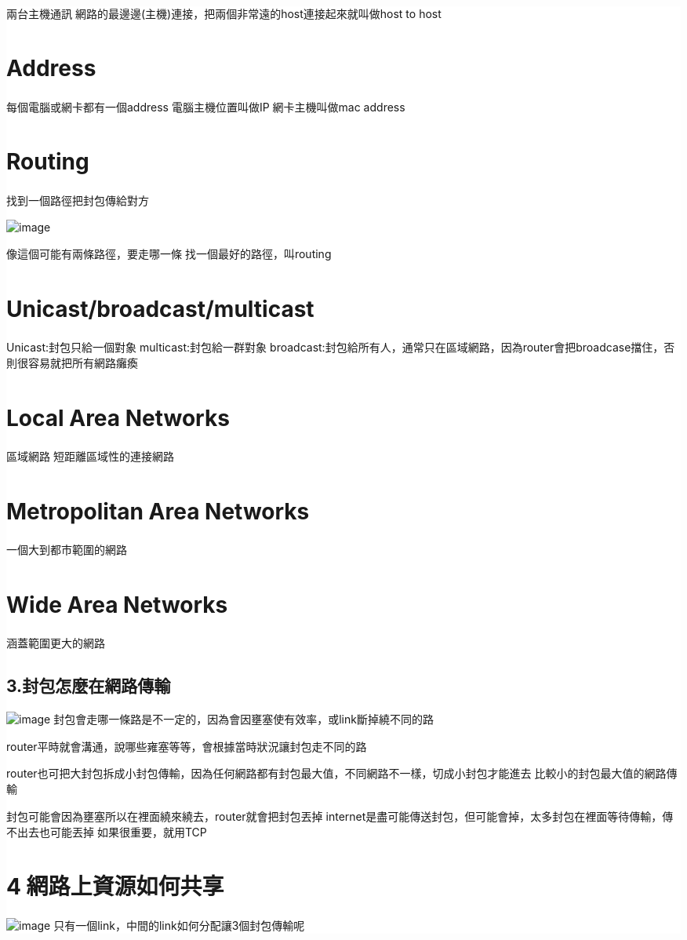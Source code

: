 兩台主機通訊
網路的最邊邊(主機)連接，把兩個非常遠的host連接起來就叫做host to host
# Address
每個電腦或網卡都有一個address
電腦主機位置叫做IP
網卡主機叫做mac address
# Routing
找到一個路徑把封包傳給對方

![image](https://github.com/ShangZheTsai/NTHU-ocw-computer-network/assets/107501046/5b702c7e-7554-4775-9a0d-eb7a0f99bfea)

像這個可能有兩條路徑，要走哪一條
找一個最好的路徑，叫routing
# Unicast/broadcast/multicast
Unicast:封包只給一個對象
multicast:封包給一群對象
broadcast:封包給所有人，通常只在區域網路，因為router會把broadcase擋住，否則很容易就把所有網路癱瘓
# Local Area Networks
區域網路
短距離區域性的連接網路
# Metropolitan Area Networks
一個大到都市範圍的網路
# Wide Area Networks
涵蓋範圍更大的網路

## 3.封包怎麼在網路傳輸
![image](https://github.com/ShangZheTsai/NTHU-ocw-computer-network/assets/107501046/33e24e5f-e7ff-4afc-9ad8-3093d3ed80d6)
封包會走哪一條路是不一定的，因為會因壅塞使有效率，或link斷掉繞不同的路

router平時就會溝通，說哪些雍塞等等，會根據當時狀況讓封包走不同的路

router也可把大封包拆成小封包傳輸，因為任何網路都有封包最大值，不同網路不一樣，切成小封包才能進去 比較小的封包最大值的網路傳輸

封包可能會因為壅塞所以在裡面繞來繞去，router就會把封包丟掉
internet是盡可能傳送封包，但可能會掉，太多封包在裡面等待傳輸，傳不出去也可能丟掉
如果很重要，就用TCP

# 4 網路上資源如何共享
![image](https://github.com/ShangZheTsai/NTHU-ocw-computer-network/assets/107501046/0d47ab4d-8ba9-40f3-9767-0c5cce09e6ab)
只有一個link，中間的link如何分配讓3個封包傳輸呢
